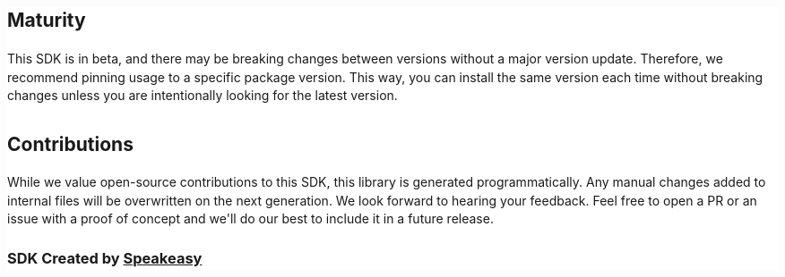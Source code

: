 ## Maturity

This SDK is in beta, and there may be breaking changes between versions without a major version update. Therefore, we recommend pinning usage
to a specific package version. This way, you can install the same version each time without breaking changes unless you are intentionally
looking for the latest version.

## Contributions

While we value open-source contributions to this SDK, this library is generated programmatically. Any manual changes added to internal files will be overwritten on the next generation. 
We look forward to hearing your feedback. Feel free to open a PR or an issue with a proof of concept and we'll do our best to include it in a future release. 

### SDK Created by [Speakeasy](https://docs.speakeasyapi.dev/docs/using-speakeasy/client-sdks)
